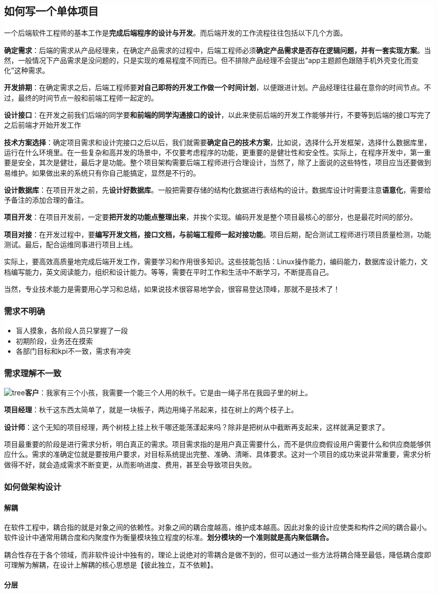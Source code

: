 

## 如何写一个单体项目

一个后端软件工程师的基本工作是**完成后端程序的设计与开发**。而后端开发的工作流程往往包括以下几个方面。

**确定需求**：后端的需求从产品经理来，在确定产品需求的过程中，后端工程师必须**确定产品需求是否存在逻辑问题，并有一套实现方案**。当然，一般情况下产品需求是没问题的，只是实现的难易程度不同而已。但不排除产品经理不会提出“app主题颜色跟随手机外壳变化而变化”这种需求。

**开发排期**：在确定需求之后，后端工程师要**对自己即将的开发工作做一个时间计划**，以便跟进计划。产品经理往往最在意你的时间节点。不过，最终的时间节点一般和前端工程师一起定的。

**设计接口**：在开发之前我们后端的同学要**和前端的同学沟通接口的设计**，以此来使前后端的开发工作能够并行，不要等到后端的接口写完了之后前端才开始开发工作

**技术方案选择**：确定项目需求和设计完接口之后以后，我们就需要**确定自己的技术方案**，比如说，选择什么开发框架，选择什么数据库里，运行在什么环境里。在一些复杂和高并发的场景中，不仅要考虑程序的功能，更重要的是健壮性和安全性。实际上，在程序开发中，第一重要是安全，其次是健壮，最后才是功能。整个项目架构需要后端工程师进行合理设计，当然了，除了上面说的这些特性，项目应当还要做到易维护。如果做出来的系统只有你自己能搞定，显然是不行的。

**设计数据库**：在项目开发之前，先**设计好数据库**。一般把需要存储的结构化数据进行表结构的设计。数据库设计时需要注意**语意化**，需要给予备注的添加合理的备注。

**项目开发**：在项目开发前，一定要**把开发的功能点整理出来**，并挨个实现。编码开发是整个项目最核心的部分，也是最花时间的部分。

**项目对接**：在开发过程中，要**编写开发文档，接口文档，与前端工程师一起对接功能**。项目后期，配合测试工程师进行项目质量检测，功能测试。最后，配合运维同事进行项目上线。

实际上，要高效高质量地完成后端开发工作，需要学习和作用很多知识。这些技能包括：Linux操作能力，编码能力，数据库设计能力，文档编写能力，英文阅读能力，组织和设计能力。等等，需要在平时工作和生活中不断学习，不断提高自己。

当然，专业技术能力是需要用心学习和总结，如果说技术很容易地学会，很容易登达顶峰，那就不是技术了！

### **需求不明确**

- 盲人摸象，各阶段人员只掌握了一段
- 初期阶段，业务还在摸索
- 各部门目标和kpi不一致，需求有冲突

### **需求理解不一致**

![tree](/images/lesson11/tree.png)**客户**：我家有三个小孩，我需要一个能三个人用的秋千。它是由一绳子吊在我园子里的树上。

**项目经理**：秋千这东西太简单了，就是一块板子，两边用绳子吊起来，挂在树上的两个枝子上。

**设计师**：这个无知的项目经理，两个树枝上挂上秋千哪还能荡漾起来吗？除非是把树从中截断再支起来，这样就满足要求了。

项目最重要的阶段是进行需求分析，明白真正的需求。项目需求指的是用户真正需要什么，而不是供应商假设用户需要什么和供应商能够供应什么。需求的准确定位就是要按用户要求，对目标系统提出完整、准确、清晰、具体要求。这对一个项目的成功来说非常重要，需求分析做得不好，就会造成需求不断变更，从而影响进度、费用，甚至会导致项目失败。





### 如何做架构设计

#### **解耦**

在软件工程中，耦合指的就是对象之间的依赖性。对象之间的耦合度越高，维护成本越高。因此对象的设计应使类和构件之间的耦合最小。软件设计中通常用耦合度和内聚度作为衡量模块独立程度的标准。**划分模块的一个准则就是高内聚低耦合。**

耦合性存在于各个领域，而非软件设计中独有的，理论上说绝对的零耦合是做不到的，但可以通过一些方法将耦合降至最低，降低耦合度即可理解为解耦，在设计上解耦的核心思想是【彼此独立，互不依赖】。

#### **分层**

